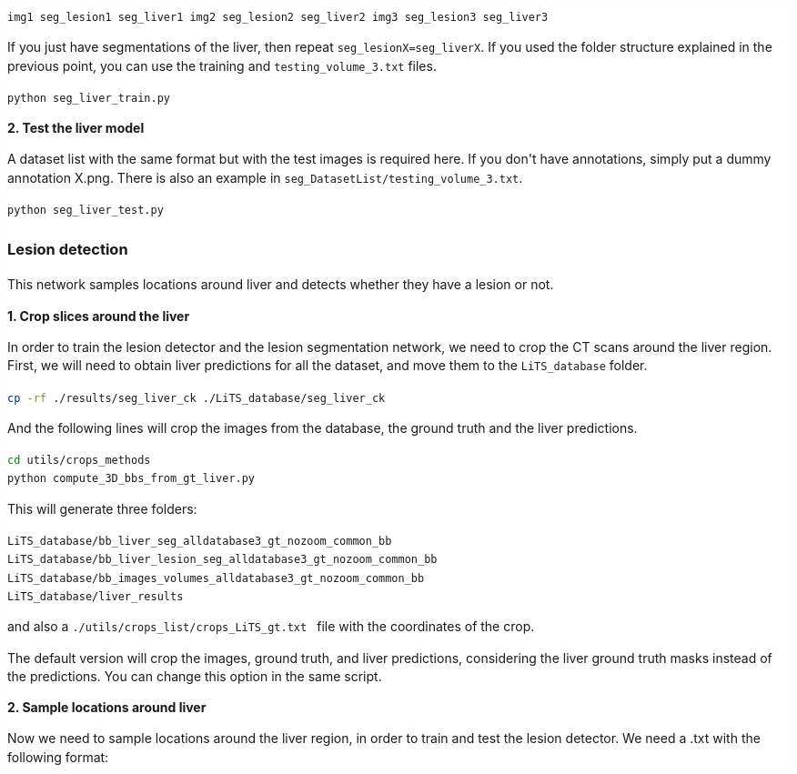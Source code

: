 ```img1 seg_lesion1 seg_liver1 img2 seg_lesion2 seg_liver2 img3 seg_lesion3 seg_liver3``` 

If you just have segmentations of the liver, then repeat ```seg_lesionX=seg_liverX```. If you used the folder structure explained in the previous point, you can use the training and ```testing_volume_3.txt``` files.

```bash
python seg_liver_train.py
```

**2. Test the liver model**

A dataset list with the same format but with the test images is required here. If you don't have annotations, simply put a dummy annotation X.png. There is also an example in ```seg_DatasetList/testing_volume_3.txt```. 

```bash
python seg_liver_test.py
```

### Lesion detection

This network samples locations around liver and detects whether they have a lesion or not. 

**1. Crop slices around the liver**

In order to train the lesion detector and the lesion segmentation network, we need to crop the CT scans around the liver region. First, we will need to obtain liver predictions for all the dataset, and move them to the ```LiTS_database``` folder. 

```bash
cp -rf ./results/seg_liver_ck ./LiTS_database/seg_liver_ck
```

And the following lines will crop the images from the database, the ground truth and the liver predictions.

```bash
cd utils/crops_methods
python compute_3D_bbs_from_gt_liver.py
```

This will generate three folders:

```
LiTS_database/bb_liver_seg_alldatabase3_gt_nozoom_common_bb
LiTS_database/bb_liver_lesion_seg_alldatabase3_gt_nozoom_common_bb
LiTS_database/bb_images_volumes_alldatabase3_gt_nozoom_common_bb
LiTS_database/liver_results
```

and also a ```./utils/crops_list/crops_LiTS_gt.txt ``` file with the coordinates of the crop.

The default version will crop the images, ground truth, and liver predictions, considering the liver ground truth masks instead of the predictions. You can change this option in the same script.


**2. Sample locations around liver**

Now we need to sample locations around the liver region, in order to train and test the lesion detector. We need a .txt with the following format:
